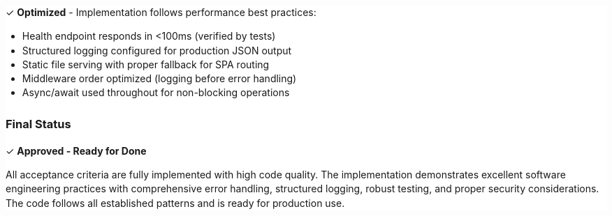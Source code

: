 ✓ **Optimized** - Implementation follows performance best practices:

- Health endpoint responds in <100ms (verified by tests)
- Structured logging configured for production JSON output
- Static file serving with proper fallback for SPA routing
- Middleware order optimized (logging before error handling)
- Async/await used throughout for non-blocking operations

### Final Status

✓ **Approved - Ready for Done**

All acceptance criteria are fully implemented with high code quality. The implementation demonstrates excellent software engineering practices with comprehensive error handling, structured logging, robust testing, and proper security considerations. The code follows all established patterns and is ready for production use.
